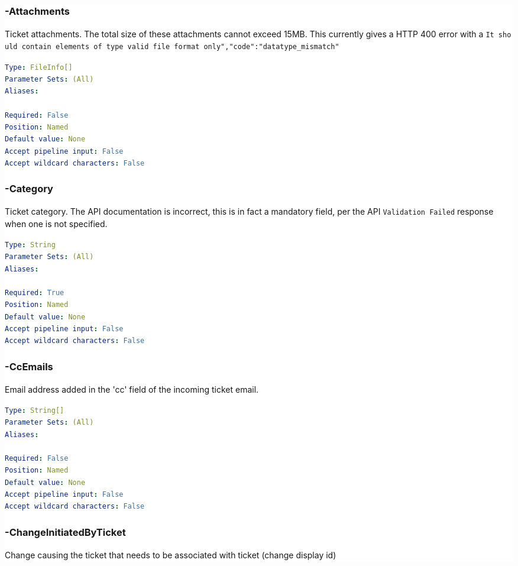### -Attachments

Ticket attachments. The total size of these attachments cannot exceed 15MB. This currently gives a HTTP 400 error with a `It should contain elements of type valid file format only","code":"datatype_mismatch"`

```yaml
Type: FileInfo[]
Parameter Sets: (All)
Aliases:

Required: False
Position: Named
Default value: None
Accept pipeline input: False
Accept wildcard characters: False
```

### -Category

Ticket category. The API documentation is incorrect, this is in fact a mandatory field, per the API `Validation Failed` response when one is not specified.

```yaml
Type: String
Parameter Sets: (All)
Aliases:

Required: True
Position: Named
Default value: None
Accept pipeline input: False
Accept wildcard characters: False
```

### -CcEmails

Email address added in the 'cc' field of the incoming ticket email.

```yaml
Type: String[]
Parameter Sets: (All)
Aliases:

Required: False
Position: Named
Default value: None
Accept pipeline input: False
Accept wildcard characters: False
```

### -ChangeInitiatedByTicket

Change causing the ticket that needs to be associated with ticket (change display id)
